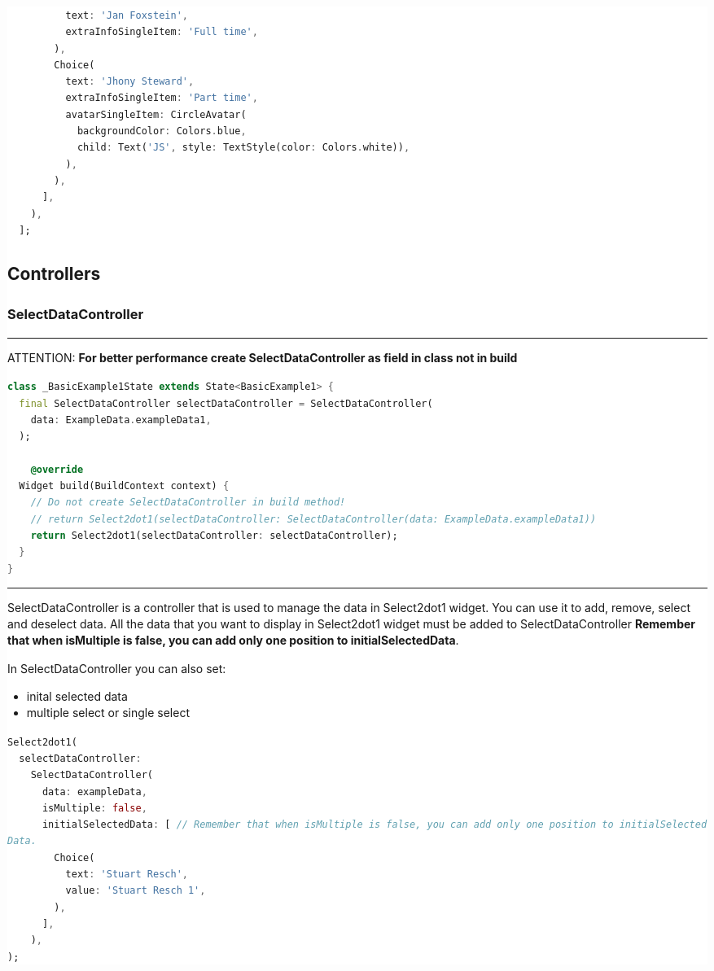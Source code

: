 ```dart
          text: 'Jan Foxstein',
          extraInfoSingleItem: 'Full time',
        ),
        Choice(
          text: 'Jhony Steward',
          extraInfoSingleItem: 'Part time',
          avatarSingleItem: CircleAvatar(
            backgroundColor: Colors.blue,
            child: Text('JS', style: TextStyle(color: Colors.white)),
          ),
        ),
      ],
    ),
  ];
```

## Controllers

### SelectDataController

************
ATTENTION: **For better performance create SelectDataController as field in class not in build**

```dart
class _BasicExample1State extends State<BasicExample1> {
  final SelectDataController selectDataController = SelectDataController(
    data: ExampleData.exampleData1,
  );

    @override
  Widget build(BuildContext context) {
    // Do not create SelectDataController in build method!
    // return Select2dot1(selectDataController: SelectDataController(data: ExampleData.exampleData1))
    return Select2dot1(selectDataController: selectDataController);
  } 
}
```
************

SelectDataController is a controller that is used to manage the data in Select2dot1 widget. You can use it to add, remove, select and deselect data. All the data that you want to display in Select2dot1 widget must be added to SelectDataController
**Remember that when isMultiple is false, you can add only one position to initialSelectedData**.

In SelectDataController you can also set: 
* inital selected data
* multiple select or single select

```dart
Select2dot1(
  selectDataController: 
    SelectDataController(
      data: exampleData, 
      isMultiple: false, 
      initialSelectedData: [ // Remember that when isMultiple is false, you can add only one position to initialSelectedData.
        Choice(
          text: 'Stuart Resch',
          value: 'Stuart Resch 1', 
        ),
      ],
    ),
);
```